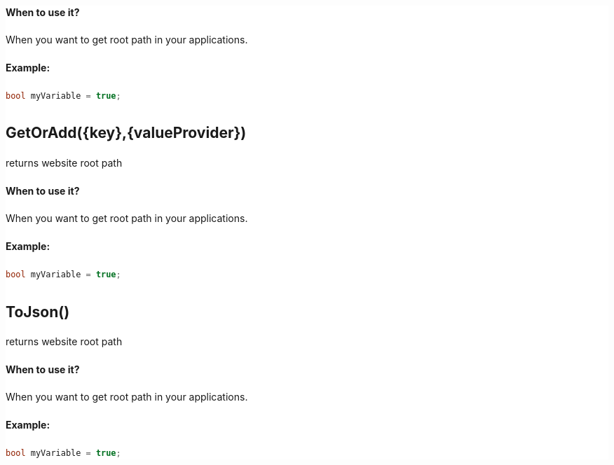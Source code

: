 
#### When to use it?
When you want to get root path in your applications.

#### Example:
```csharp
bool myVariable = true;

```



## GetOrAdd({key},{valueProvider})
returns website root path


#### When to use it?
When you want to get root path in your applications.

#### Example:
```csharp
bool myVariable = true;

```


## ToJson()
returns website root path


#### When to use it?
When you want to get root path in your applications.

#### Example:
```csharp
bool myVariable = true;

```

